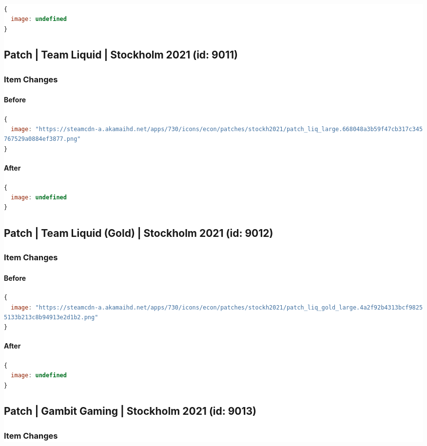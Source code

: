 ```javascript
{
  image: undefined
}
```



## Patch | Team Liquid | Stockholm 2021 (id: 9011)

### Item Changes

#### Before

```javascript
{
  image: "https://steamcdn-a.akamaihd.net/apps/730/icons/econ/patches/stockh2021/patch_liq_large.668048a3b59f47cb317c345767529a0884ef3877.png"
}
```
#### After

```javascript
{
  image: undefined
}
```



## Patch | Team Liquid (Gold) | Stockholm 2021 (id: 9012)

### Item Changes

#### Before

```javascript
{
  image: "https://steamcdn-a.akamaihd.net/apps/730/icons/econ/patches/stockh2021/patch_liq_gold_large.4a2f92b4313bcf98255133b213c8b94913e2d1b2.png"
}
```
#### After

```javascript
{
  image: undefined
}
```



## Patch | Gambit Gaming | Stockholm 2021 (id: 9013)

### Item Changes
